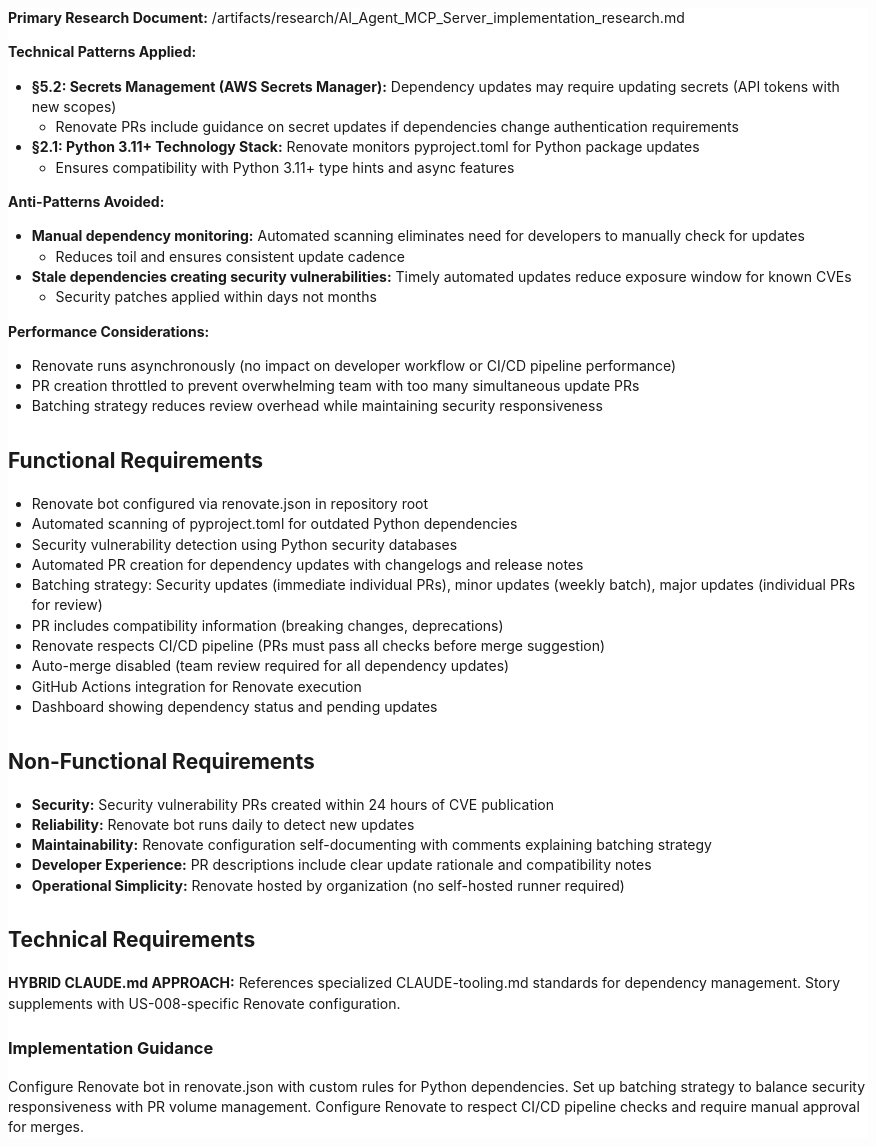 **Primary Research Document:** /artifacts/research/AI_Agent_MCP_Server_implementation_research.md

**Technical Patterns Applied:**
- **§5.2: Secrets Management (AWS Secrets Manager):** Dependency updates may require updating secrets (API tokens with new scopes)
  - Renovate PRs include guidance on secret updates if dependencies change authentication requirements
- **§2.1: Python 3.11+ Technology Stack:** Renovate monitors pyproject.toml for Python package updates
  - Ensures compatibility with Python 3.11+ type hints and async features

**Anti-Patterns Avoided:**
- **Manual dependency monitoring:** Automated scanning eliminates need for developers to manually check for updates
  - Reduces toil and ensures consistent update cadence
- **Stale dependencies creating security vulnerabilities:** Timely automated updates reduce exposure window for known CVEs
  - Security patches applied within days not months

**Performance Considerations:**
- Renovate runs asynchronously (no impact on developer workflow or CI/CD pipeline performance)
- PR creation throttled to prevent overwhelming team with too many simultaneous update PRs
- Batching strategy reduces review overhead while maintaining security responsiveness

## Functional Requirements
- Renovate bot configured via renovate.json in repository root
- Automated scanning of pyproject.toml for outdated Python dependencies
- Security vulnerability detection using Python security databases
- Automated PR creation for dependency updates with changelogs and release notes
- Batching strategy: Security updates (immediate individual PRs), minor updates (weekly batch), major updates (individual PRs for review)
- PR includes compatibility information (breaking changes, deprecations)
- Renovate respects CI/CD pipeline (PRs must pass all checks before merge suggestion)
- Auto-merge disabled (team review required for all dependency updates)
- GitHub Actions integration for Renovate execution
- Dashboard showing dependency status and pending updates

## Non-Functional Requirements
- **Security:** Security vulnerability PRs created within 24 hours of CVE publication
- **Reliability:** Renovate bot runs daily to detect new updates
- **Maintainability:** Renovate configuration self-documenting with comments explaining batching strategy
- **Developer Experience:** PR descriptions include clear update rationale and compatibility notes
- **Operational Simplicity:** Renovate hosted by organization (no self-hosted runner required)

## Technical Requirements

**HYBRID CLAUDE.md APPROACH:** References specialized CLAUDE-tooling.md standards for dependency management. Story supplements with US-008-specific Renovate configuration.

### Implementation Guidance
Configure Renovate bot in renovate.json with custom rules for Python dependencies. Set up batching strategy to balance security responsiveness with PR volume management. Configure Renovate to respect CI/CD pipeline checks and require manual approval for merges.

